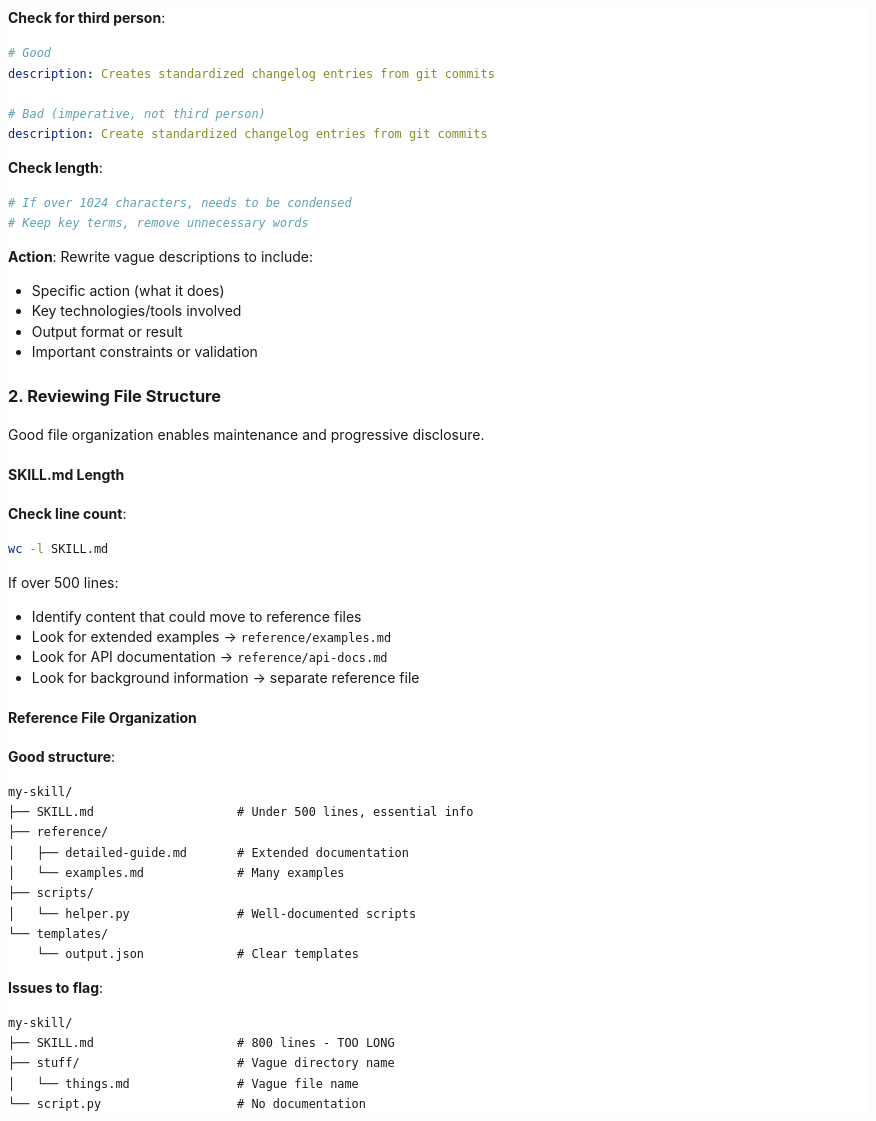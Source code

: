 **Check for third person**:
```yaml
# Good
description: Creates standardized changelog entries from git commits

# Bad (imperative, not third person)
description: Create standardized changelog entries from git commits
```

**Check length**:
```yaml
# If over 1024 characters, needs to be condensed
# Keep key terms, remove unnecessary words
```

**Action**: Rewrite vague descriptions to include:
- Specific action (what it does)
- Key technologies/tools involved
- Output format or result
- Important constraints or validation

### 2. Reviewing File Structure

Good file organization enables maintenance and progressive disclosure.

#### SKILL.md Length

**Check line count**:
```bash
wc -l SKILL.md
```

If over 500 lines:
- Identify content that could move to reference files
- Look for extended examples → `reference/examples.md`
- Look for API documentation → `reference/api-docs.md`
- Look for background information → separate reference file

#### Reference File Organization

**Good structure**:
```
my-skill/
├── SKILL.md                    # Under 500 lines, essential info
├── reference/
│   ├── detailed-guide.md       # Extended documentation
│   └── examples.md             # Many examples
├── scripts/
│   └── helper.py               # Well-documented scripts
└── templates/
    └── output.json             # Clear templates
```

**Issues to flag**:
```
my-skill/
├── SKILL.md                    # 800 lines - TOO LONG
├── stuff/                      # Vague directory name
│   └── things.md               # Vague file name
└── script.py                   # No documentation
```
